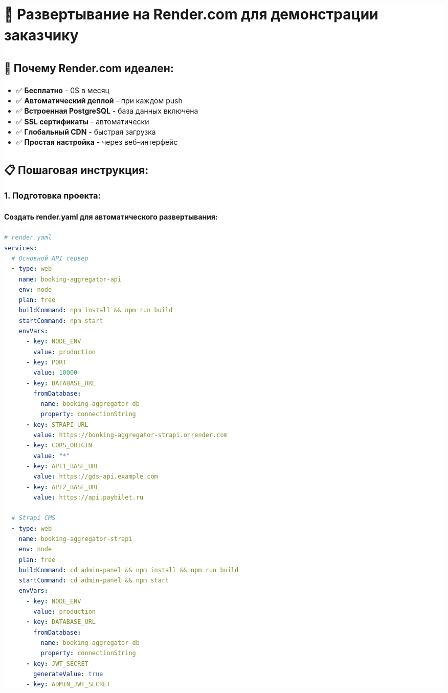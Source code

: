 # 🚀 Развертывание на Render.com для демонстрации заказчику

## 🌟 **Почему Render.com идеален:**
- ✅ **Бесплатно** - 0$ в месяц
- ✅ **Автоматический деплой** - при каждом push
- ✅ **Встроенная PostgreSQL** - база данных включена
- ✅ **SSL сертификаты** - автоматически
- ✅ **Глобальный CDN** - быстрая загрузка
- ✅ **Простая настройка** - через веб-интерфейс

## 📋 **Пошаговая инструкция:**

### **1. Подготовка проекта:**

#### **Создать render.yaml для автоматического развертывания:**
```yaml
# render.yaml
services:
  # Основной API сервер
  - type: web
    name: booking-aggregator-api
    env: node
    plan: free
    buildCommand: npm install && npm run build
    startCommand: npm start
    envVars:
      - key: NODE_ENV
        value: production
      - key: PORT
        value: 10000
      - key: DATABASE_URL
        fromDatabase:
          name: booking-aggregator-db
          property: connectionString
      - key: STRAPI_URL
        value: https://booking-aggregator-strapi.onrender.com
      - key: CORS_ORIGIN
        value: "*"
      - key: API1_BASE_URL
        value: https://gds-api.example.com
      - key: API2_BASE_URL
        value: https://api.paybilet.ru

  # Strapi CMS
  - type: web
    name: booking-aggregator-strapi
    env: node
    plan: free
    buildCommand: cd admin-panel && npm install && npm run build
    startCommand: cd admin-panel && npm start
    envVars:
      - key: NODE_ENV
        value: production
      - key: DATABASE_URL
        fromDatabase:
          name: booking-aggregator-db
          property: connectionString
      - key: JWT_SECRET
        generateValue: true
      - key: ADMIN_JWT_SECRET
```